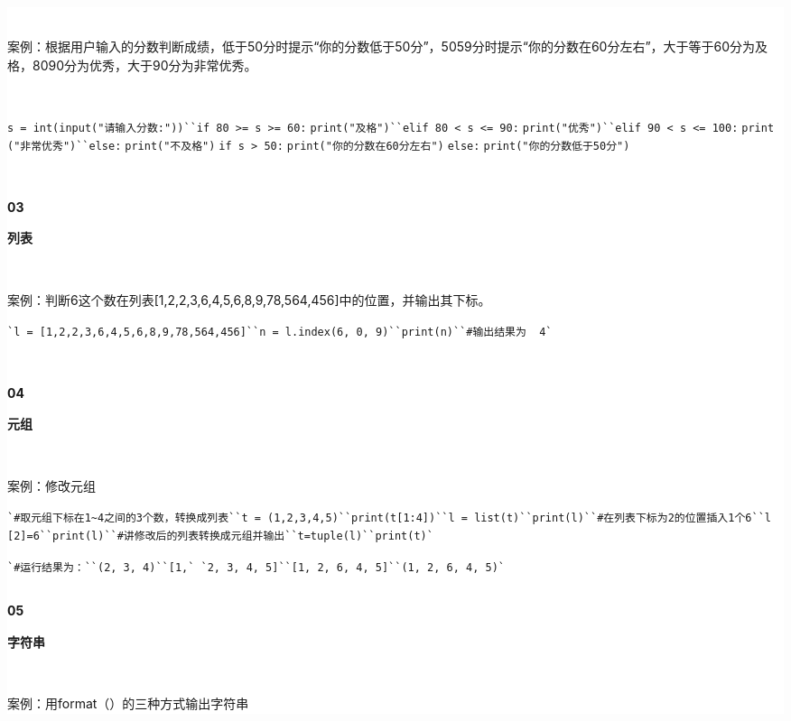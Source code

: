 ![Image](data:image/gif;base64,iVBORw0KGgoAAAANSUhEUgAAAAEAAAABCAYAAAAfFcSJAAAADUlEQVQImWNgYGBgAAAABQABh6FO1AAAAABJRU5ErkJggg==)

案例：根据用户输入的分数判断成绩，低于50分时提示“你的分数低于50分”，5059分时提示“你的分数在60分左右”，大于等于60分为及格，8090分为优秀，大于90分为非常优秀。

```


```
`s = int(input("请输入分数:"))``if 80 >= s >= 60:` `print("及格")``elif 80 < s <= 90:` `print("优秀")``elif 90 < s <= 100:` `print("非常优秀")``else:` `print("不及格")` `if s > 50:` `print("你的分数在60分左右")` `else:` `print("你的分数低于50分")`
```


```

**03**

**列表**

![Image](data:image/gif;base64,iVBORw0KGgoAAAANSUhEUgAAAAEAAAABCAYAAAAfFcSJAAAADUlEQVQImWNgYGBgAAAABQABh6FO1AAAAABJRU5ErkJggg==)

案例：判断6这个数在列表\[1,2,2,3,6,4,5,6,8,9,78,564,456\]中的位置，并输出其下标。

```
`l = [1,2,2,3,6,4,5,6,8,9,78,564,456]``n = l.index(6, 0, 9)``print(n)``#输出结果为  4`
```

```


```

**04**

**元组**

![Image](data:image/gif;base64,iVBORw0KGgoAAAANSUhEUgAAAAEAAAABCAYAAAAfFcSJAAAADUlEQVQImWNgYGBgAAAABQABh6FO1AAAAABJRU5ErkJggg==)

案例：修改元组

```
`#取元组下标在1~4之间的3个数，转换成列表``t = (1,2,3,4,5)``print(t[1:4])``l = list(t)``print(l)``#在列表下标为2的位置插入1个6``l[2]=6``print(l)``#讲修改后的列表转换成元组并输出``t=tuple(l)``print(t)`
```

```
`#运行结果为：``(2, 3, 4)``[1,` `2, 3, 4, 5]``[1, 2, 6, 4, 5]``(1, 2, 6, 4, 5)`
```

## 

**05**

**字符串**

![Image](data:image/gif;base64,iVBORw0KGgoAAAANSUhEUgAAAAEAAAABCAYAAAAfFcSJAAAADUlEQVQImWNgYGBgAAAABQABh6FO1AAAAABJRU5ErkJggg==)

案例：用format（）的三种方式输出字符串
